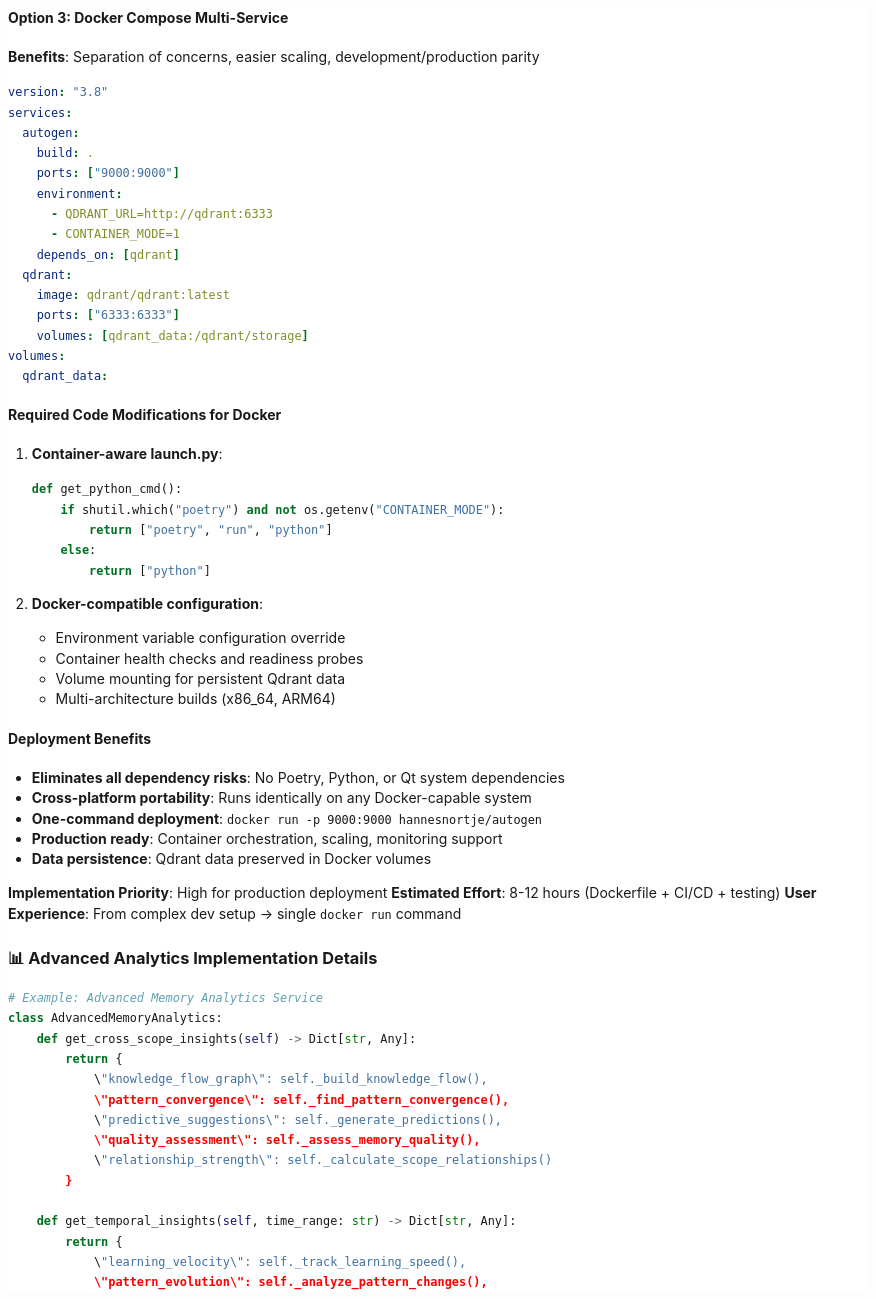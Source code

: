#### **Option 3: Docker Compose Multi-Service**
**Benefits**: Separation of concerns, easier scaling, development/production parity
```yaml
version: "3.8"
services:
  autogen:
    build: .
    ports: ["9000:9000"]
    environment:
      - QDRANT_URL=http://qdrant:6333
      - CONTAINER_MODE=1
    depends_on: [qdrant]
  qdrant:
    image: qdrant/qdrant:latest
    ports: ["6333:6333"]
    volumes: [qdrant_data:/qdrant/storage]
volumes:
  qdrant_data:
```

#### **Required Code Modifications for Docker**
1. **Container-aware launch.py**:
   ```python
   def get_python_cmd():
       if shutil.which("poetry") and not os.getenv("CONTAINER_MODE"):
           return ["poetry", "run", "python"]
       else:
           return ["python"]
   ```

2. **Docker-compatible configuration**:
   - Environment variable configuration override
   - Container health checks and readiness probes
   - Volume mounting for persistent Qdrant data
   - Multi-architecture builds (x86_64, ARM64)

#### **Deployment Benefits**
- **Eliminates all dependency risks**: No Poetry, Python, or Qt system dependencies
- **Cross-platform portability**: Runs identically on any Docker-capable system
- **One-command deployment**: `docker run -p 9000:9000 hannesnortje/autogen`
- **Production ready**: Container orchestration, scaling, monitoring support
- **Data persistence**: Qdrant data preserved in Docker volumes

**Implementation Priority**: High for production deployment
**Estimated Effort**: 8-12 hours (Dockerfile + CI/CD + testing)
**User Experience**: From complex dev setup → single `docker run` command

### 📊 **Advanced Analytics Implementation Details**

```python
# Example: Advanced Memory Analytics Service
class AdvancedMemoryAnalytics:
    def get_cross_scope_insights(self) -> Dict[str, Any]:
        return {
            \"knowledge_flow_graph\": self._build_knowledge_flow(),
            \"pattern_convergence\": self._find_pattern_convergence(),
            \"predictive_suggestions\": self._generate_predictions(),
            \"quality_assessment\": self._assess_memory_quality(),
            \"relationship_strength\": self._calculate_scope_relationships()
        }

    def get_temporal_insights(self, time_range: str) -> Dict[str, Any]:
        return {
            \"learning_velocity\": self._track_learning_speed(),
            \"pattern_evolution\": self._analyze_pattern_changes(),
```
